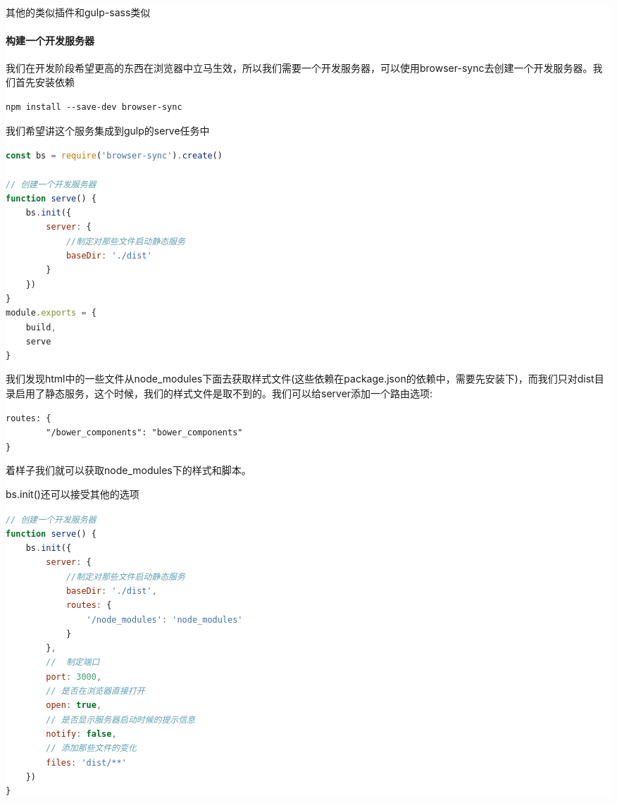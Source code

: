 其他的类似插件和gulp-sass类似

#### 构建一个开发服务器

我们在开发阶段希望更高的东西在浏览器中立马生效，所以我们需要一个开发服务器，可以使用browser-sync去创建一个开发服务器。我们首先安装依赖

```shell
npm install --save-dev browser-sync
```

我们希望讲这个服务集成到gulp的serve任务中

```js
const bs = require('browser-sync').create()

// 创建一个开发服务器
function serve() {
	bs.init({
		server: {
			//制定对那些文件启动静态服务
			baseDir: './dist'
		}
	})
}
module.exports = {
	build,
	serve
}
```

我们发现html中的一些文件从node_modules下面去获取样式文件(这些依赖在package.json的依赖中，需要先安装下)，而我们只对dist目录启用了静态服务，这个时候，我们的样式文件是取不到的。我们可以给server添加一个路由选项:

```shell
routes: {
        "/bower_components": "bower_components"
}
```

着样子我们就可以获取node_modules下的样式和脚本。

bs.init()还可以接受其他的选项

```js
// 创建一个开发服务器
function serve() {
	bs.init({
		server: {
			//制定对那些文件启动静态服务
			baseDir: './dist',
			routes: {
				'/node_modules': 'node_modules'
			}
		},
		//	制定端口
		port: 3000,
		// 是否在浏览器直接打开
		open: true,
		// 是否显示服务器启动时候的提示信息
		notify: false,
		// 添加那些文件的变化
		files: 'dist/**'
	})
}
```
